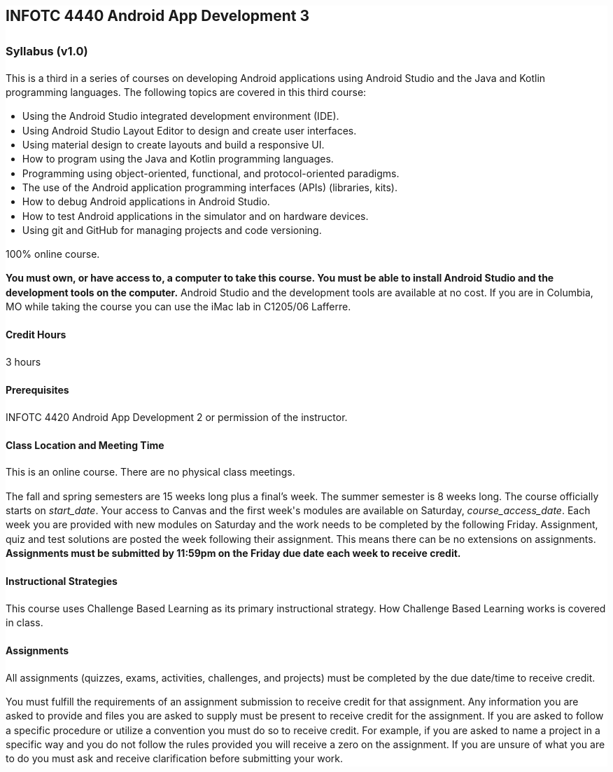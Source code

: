## INFOTC 4440 Android App Development 3

### Syllabus (v1.0)

This is a third in a series of courses on developing Android applications using Android Studio and the Java and Kotlin programming languages.  The following topics are covered in this third course:

 * Using the Android Studio integrated development environment (IDE).
 * Using Android Studio Layout Editor to design and create user interfaces.
 * Using material design to create layouts and build a responsive UI.
 * How to program using the Java and Kotlin programming languages.
 * Programming using object-oriented, functional, and protocol-oriented paradigms.
 * The use of the Android application programming interfaces (APIs) (libraries, kits).
 * How to debug Android applications in Android Studio.
 * How to test Android applications in the simulator and on hardware devices.
 * Using git and GitHub for managing projects and code versioning.
 
100% online course.
 
**You must own, or have access to, a computer to take this course.  You must be able to install Android Studio and the development tools on the computer.**  Android Studio and  the development tools are available at no cost.  If you are in Columbia, MO while taking the course you can use the iMac lab in C1205/06 Lafferre.

#### Credit Hours

3 hours
 
#### Prerequisites
 
INFOTC 4420 Android App Development 2 or permission of the instructor.

#### Class Location and Meeting Time
 
This is an online course.  There are no physical class meetings.
 
The fall and spring semesters are 15 weeks long plus a final’s week. The summer semester is 8 weeks long. The course officially starts on *start_date*.  Your access to Canvas and the first week's modules are available on Saturday, *course_access_date*.  Each week you are provided with new modules on Saturday and the work needs to be completed by the following Friday.  Assignment, quiz and test solutions are posted the week following their assignment.  This means there can be no extensions on assignments.  **Assignments must be submitted by 11:59pm on the Friday due date each week to receive credit.**

#### Instructional Strategies

This course uses Challenge Based Learning as its primary instructional strategy. How Challenge Based Learning works is covered in class.

#### Assignments

All assignments (quizzes, exams, activities, challenges, and projects) must be completed by the due date/time to receive credit.

You must fulfill the requirements of an assignment submission to receive credit for that assignment. Any information you are asked to provide and files you are asked to supply must be present to receive credit for the assignment.  If you are asked to follow a specific procedure or utilize a convention you must do so to receive credit.  For example, if you are asked to name a project in a specific way and you do not follow the rules provided you will receive a zero on the assignment.  If you are unsure of what you are to do you must ask and receive clarification before submitting your work.
